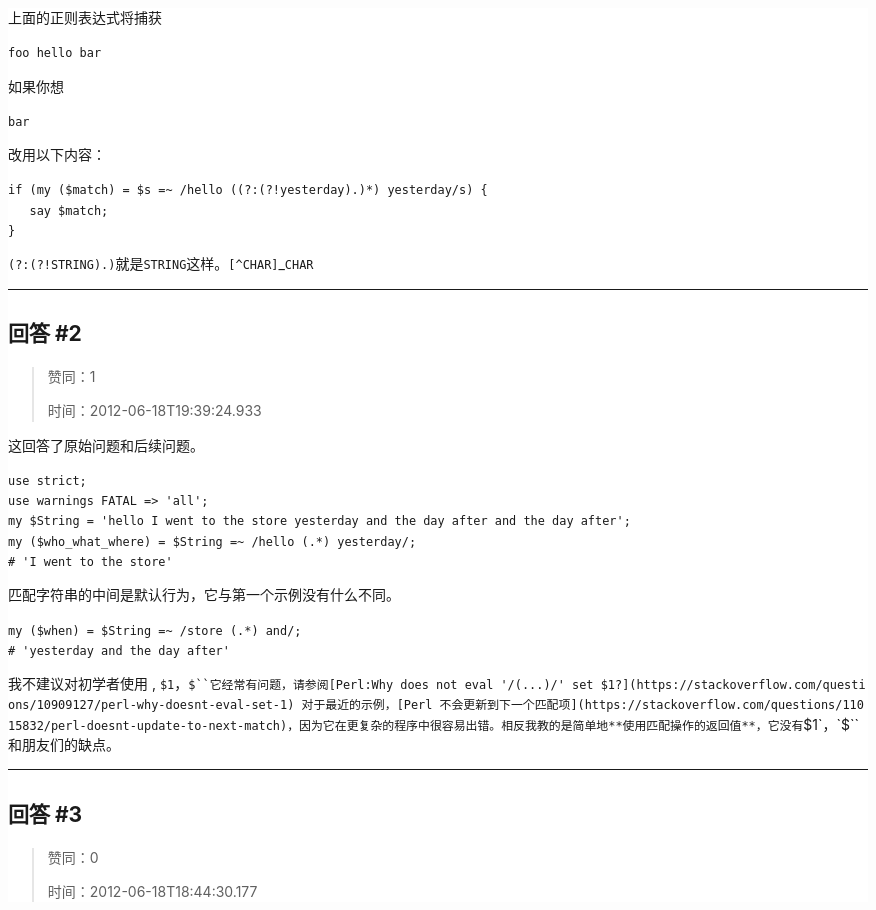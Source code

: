 上面的正则表达式将捕获

```
foo hello bar 
```

如果你想

```
bar 
```

改用以下内容：

```
if (my ($match) = $s =~ /hello ((?:(?!yesterday).)*) yesterday/s) {
   say $match;
} 
```

`(?:(?!STRING).)`就是`STRING`这样。`[^CHAR]`_`CHAR`

* * *

## 回答 #2

> 赞同：1
> 
> 时间：2012-06-18T19:39:24.933

这回答了原始问题和后续问题。

```
use strict;
use warnings FATAL => 'all';
my $String = 'hello I went to the store yesterday and the day after and the day after';
my ($who_what_where) = $String =~ /hello (.*) yesterday/;
# 'I went to the store' 
```

匹配字符串的中间是默认行为，它与第一个示例没有什么不同。

```
my ($when) = $String =~ /store (.*) and/;
# 'yesterday and the day after' 
```

我不建议对初学者使用 , `$1`，`$``它经常有问题，请参阅[Perl:Why does not eval '/(...)/' set $1?](https://stackoverflow.com/questions/10909127/perl-why-doesnt-eval-set-1) 对于最近的示例，[Perl 不会更新到下一个匹配项](https://stackoverflow.com/questions/11015832/perl-doesnt-update-to-next-match)，因为它在更复杂的程序中很容易出错。相反我教的是简单地**使用匹配操作的返回值**，它没有`$1`，`$``和朋友们的缺点。

* * *

## 回答 #3

> 赞同：0
> 
> 时间：2012-06-18T18:44:30.177
